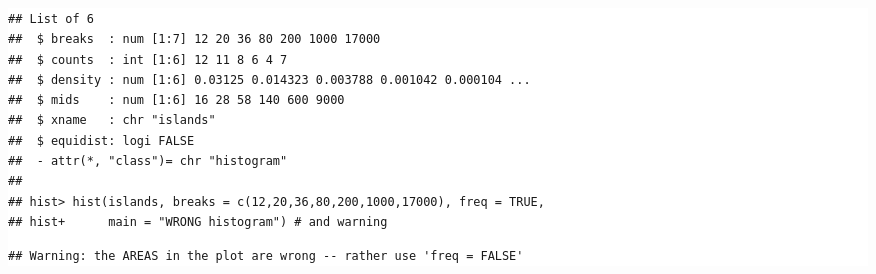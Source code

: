 ```
## List of 6
##  $ breaks  : num [1:7] 12 20 36 80 200 1000 17000
##  $ counts  : int [1:6] 12 11 8 6 4 7
##  $ density : num [1:6] 0.03125 0.014323 0.003788 0.001042 0.000104 ...
##  $ mids    : num [1:6] 16 28 58 140 600 9000
##  $ xname   : chr "islands"
##  $ equidist: logi FALSE
##  - attr(*, "class")= chr "histogram"
## 
## hist> hist(islands, breaks = c(12,20,36,80,200,1000,17000), freq = TRUE,
## hist+      main = "WRONG histogram") # and warning
```

```
## Warning: the AREAS in the plot are wrong -- rather use 'freq = FALSE'
```
